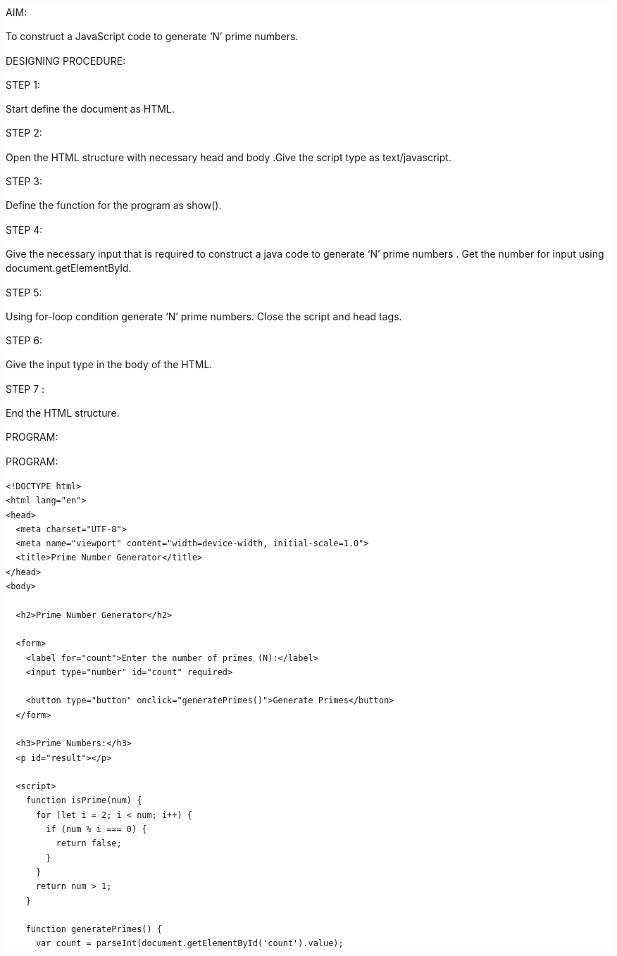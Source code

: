 AIM:

To construct a JavaScript code to generate ‘N’ prime numbers.

DESIGNING PROCEDURE:

STEP 1:

Start define the document as HTML.

STEP 2:

Open the HTML structure with necessary head and body .Give the script type as text/javascript.

STEP 3:

Define the function for the program as show().

STEP 4:

Give the necessary input that is required to construct a java code to generate ‘N’ prime numbers . Get the number for input using document.getElementById.

STEP 5:

Using for-loop condition generate ‘N’ prime numbers. Close the script and head tags.

STEP 6:

Give the input type in the body of the HTML.

STEP 7 :

End the HTML structure.

PROGRAM:

PROGRAM:
```
<!DOCTYPE html>
<html lang="en">
<head>
  <meta charset="UTF-8">
  <meta name="viewport" content="width=device-width, initial-scale=1.0">
  <title>Prime Number Generator</title>
</head>
<body>

  <h2>Prime Number Generator</h2>

  <form>
    <label for="count">Enter the number of primes (N):</label>
    <input type="number" id="count" required>

    <button type="button" onclick="generatePrimes()">Generate Primes</button>
  </form>

  <h3>Prime Numbers:</h3>
  <p id="result"></p>

  <script>
    function isPrime(num) {
      for (let i = 2; i < num; i++) {
        if (num % i === 0) {
          return false;
        }
      }
      return num > 1;
    }

    function generatePrimes() {
      var count = parseInt(document.getElementById('count').value);
```